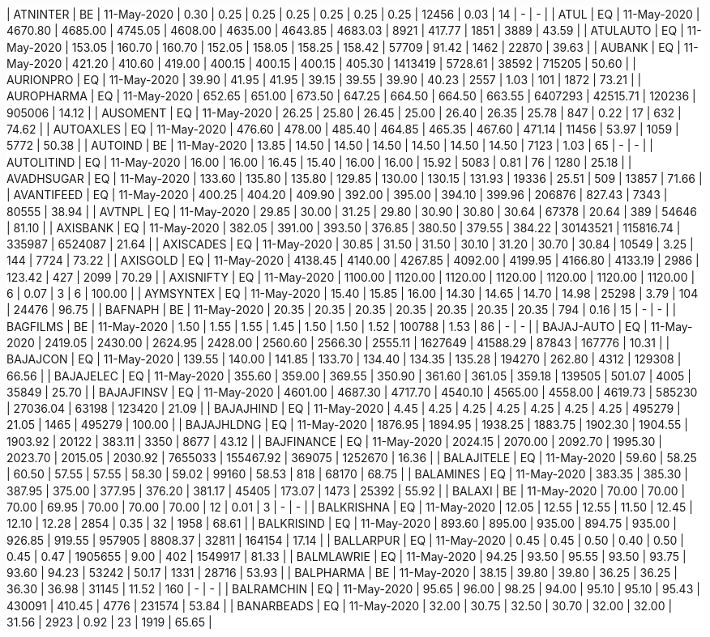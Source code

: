 | ATNINTER | BE | 11-May-2020 | 0.30 | 0.25 | 0.25 | 0.25 | 0.25 | 0.25 | 0.25 | 12456 | 0.03 | 14 | - | - |
| ATUL | EQ | 11-May-2020 | 4670.80 | 4685.00 | 4745.05 | 4608.00 | 4635.00 | 4643.85 | 4683.03 | 8921 | 417.77 | 1851 | 3889 | 43.59 |
| ATULAUTO | EQ | 11-May-2020 | 153.05 | 160.70 | 160.70 | 152.05 | 158.05 | 158.25 | 158.42 | 57709 | 91.42 | 1462 | 22870 | 39.63 |
| AUBANK | EQ | 11-May-2020 | 421.20 | 410.60 | 419.00 | 400.15 | 400.15 | 400.15 | 405.30 | 1413419 | 5728.61 | 38592 | 715205 | 50.60 |
| AURIONPRO | EQ | 11-May-2020 | 39.90 | 41.95 | 41.95 | 39.15 | 39.55 | 39.90 | 40.23 | 2557 | 1.03 | 101 | 1872 | 73.21 |
| AUROPHARMA | EQ | 11-May-2020 | 652.65 | 651.00 | 673.50 | 647.25 | 664.50 | 664.50 | 663.55 | 6407293 | 42515.71 | 120236 | 905006 | 14.12 |
| AUSOMENT | EQ | 11-May-2020 | 26.25 | 25.80 | 26.45 | 25.00 | 26.40 | 26.35 | 25.78 | 847 | 0.22 | 17 | 632 | 74.62 |
| AUTOAXLES | EQ | 11-May-2020 | 476.60 | 478.00 | 485.40 | 464.85 | 465.35 | 467.60 | 471.14 | 11456 | 53.97 | 1059 | 5772 | 50.38 |
| AUTOIND | BE | 11-May-2020 | 13.85 | 14.50 | 14.50 | 14.50 | 14.50 | 14.50 | 14.50 | 7123 | 1.03 | 65 | - | - |
| AUTOLITIND | EQ | 11-May-2020 | 16.00 | 16.00 | 16.45 | 15.40 | 16.00 | 16.00 | 15.92 | 5083 | 0.81 | 76 | 1280 | 25.18 |
| AVADHSUGAR | EQ | 11-May-2020 | 133.60 | 135.80 | 135.80 | 129.85 | 130.00 | 130.15 | 131.93 | 19336 | 25.51 | 509 | 13857 | 71.66 |
| AVANTIFEED | EQ | 11-May-2020 | 400.25 | 404.20 | 409.90 | 392.00 | 395.00 | 394.10 | 399.96 | 206876 | 827.43 | 7343 | 80555 | 38.94 |
| AVTNPL | EQ | 11-May-2020 | 29.85 | 30.00 | 31.25 | 29.80 | 30.90 | 30.80 | 30.64 | 67378 | 20.64 | 389 | 54646 | 81.10 |
| AXISBANK | EQ | 11-May-2020 | 382.05 | 391.00 | 393.50 | 376.85 | 380.50 | 379.55 | 384.22 | 30143521 | 115816.74 | 335987 | 6524087 | 21.64 |
| AXISCADES | EQ | 11-May-2020 | 30.85 | 31.50 | 31.50 | 30.10 | 31.20 | 30.70 | 30.84 | 10549 | 3.25 | 144 | 7724 | 73.22 |
| AXISGOLD | EQ | 11-May-2020 | 4138.45 | 4140.00 | 4267.85 | 4092.00 | 4199.95 | 4166.80 | 4133.19 | 2986 | 123.42 | 427 | 2099 | 70.29 |
| AXISNIFTY | EQ | 11-May-2020 | 1100.00 | 1120.00 | 1120.00 | 1120.00 | 1120.00 | 1120.00 | 1120.00 | 6 | 0.07 | 3 | 6 | 100.00 |
| AYMSYNTEX | EQ | 11-May-2020 | 15.40 | 15.85 | 16.00 | 14.30 | 14.65 | 14.70 | 14.98 | 25298 | 3.79 | 104 | 24476 | 96.75 |
| BAFNAPH | BE | 11-May-2020 | 20.35 | 20.35 | 20.35 | 20.35 | 20.35 | 20.35 | 20.35 | 794 | 0.16 | 15 | - | - |
| BAGFILMS | BE | 11-May-2020 | 1.50 | 1.55 | 1.55 | 1.45 | 1.50 | 1.50 | 1.52 | 100788 | 1.53 | 86 | - | - |
| BAJAJ-AUTO | EQ | 11-May-2020 | 2419.05 | 2430.00 | 2624.95 | 2428.00 | 2560.60 | 2566.30 | 2555.11 | 1627649 | 41588.29 | 87843 | 167776 | 10.31 |
| BAJAJCON | EQ | 11-May-2020 | 139.55 | 140.00 | 141.85 | 133.70 | 134.40 | 134.35 | 135.28 | 194270 | 262.80 | 4312 | 129308 | 66.56 |
| BAJAJELEC | EQ | 11-May-2020 | 355.60 | 359.00 | 369.55 | 350.90 | 361.60 | 361.05 | 359.18 | 139505 | 501.07 | 4005 | 35849 | 25.70 |
| BAJAJFINSV | EQ | 11-May-2020 | 4601.00 | 4687.30 | 4717.70 | 4540.10 | 4565.00 | 4558.00 | 4619.73 | 585230 | 27036.04 | 63198 | 123420 | 21.09 |
| BAJAJHIND | EQ | 11-May-2020 | 4.45 | 4.25 | 4.25 | 4.25 | 4.25 | 4.25 | 4.25 | 495279 | 21.05 | 1465 | 495279 | 100.00 |
| BAJAJHLDNG | EQ | 11-May-2020 | 1876.95 | 1894.95 | 1938.25 | 1883.75 | 1902.30 | 1904.55 | 1903.92 | 20122 | 383.11 | 3350 | 8677 | 43.12 |
| BAJFINANCE | EQ | 11-May-2020 | 2024.15 | 2070.00 | 2092.70 | 1995.30 | 2023.70 | 2015.05 | 2030.92 | 7655033 | 155467.92 | 369075 | 1252670 | 16.36 |
| BALAJITELE | EQ | 11-May-2020 | 59.60 | 58.25 | 60.50 | 57.55 | 57.55 | 58.30 | 59.02 | 99160 | 58.53 | 818 | 68170 | 68.75 |
| BALAMINES | EQ | 11-May-2020 | 383.35 | 385.30 | 387.95 | 375.00 | 377.95 | 376.20 | 381.17 | 45405 | 173.07 | 1473 | 25392 | 55.92 |
| BALAXI | BE | 11-May-2020 | 70.00 | 70.00 | 70.00 | 69.95 | 70.00 | 70.00 | 70.00 | 12 | 0.01 | 3 | - | - |
| BALKRISHNA | EQ | 11-May-2020 | 12.05 | 12.55 | 12.55 | 11.50 | 12.45 | 12.10 | 12.28 | 2854 | 0.35 | 32 | 1958 | 68.61 |
| BALKRISIND | EQ | 11-May-2020 | 893.60 | 895.00 | 935.00 | 894.75 | 935.00 | 926.85 | 919.55 | 957905 | 8808.37 | 32811 | 164154 | 17.14 |
| BALLARPUR | EQ | 11-May-2020 | 0.45 | 0.45 | 0.50 | 0.40 | 0.50 | 0.45 | 0.47 | 1905655 | 9.00 | 402 | 1549917 | 81.33 |
| BALMLAWRIE | EQ | 11-May-2020 | 94.25 | 93.50 | 95.55 | 93.50 | 93.75 | 93.60 | 94.23 | 53242 | 50.17 | 1331 | 28716 | 53.93 |
| BALPHARMA | BE | 11-May-2020 | 38.15 | 39.80 | 39.80 | 36.25 | 36.25 | 36.30 | 36.98 | 31145 | 11.52 | 160 | - | - |
| BALRAMCHIN | EQ | 11-May-2020 | 95.65 | 96.00 | 98.25 | 94.00 | 95.10 | 95.10 | 95.43 | 430091 | 410.45 | 4776 | 231574 | 53.84 |
| BANARBEADS | EQ | 11-May-2020 | 32.00 | 30.75 | 32.50 | 30.70 | 32.00 | 32.00 | 31.56 | 2923 | 0.92 | 23 | 1919 | 65.65 |